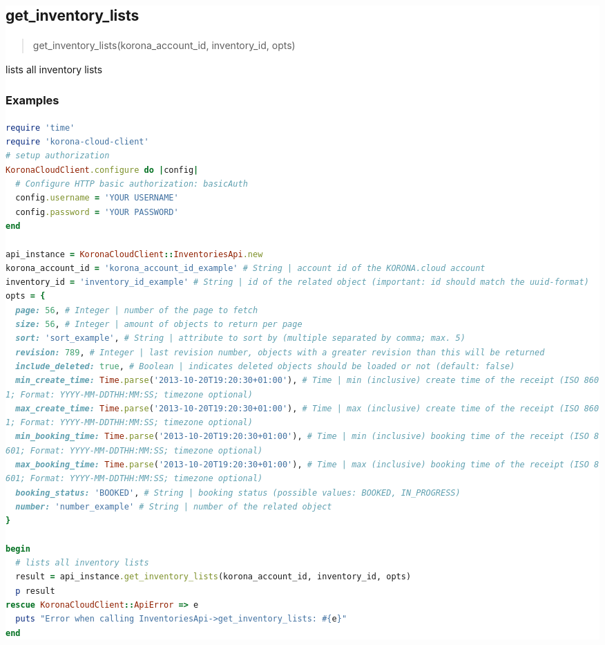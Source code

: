 
## get_inventory_lists

> <ResultListInventoryList> get_inventory_lists(korona_account_id, inventory_id, opts)

lists all inventory lists

### Examples

```ruby
require 'time'
require 'korona-cloud-client'
# setup authorization
KoronaCloudClient.configure do |config|
  # Configure HTTP basic authorization: basicAuth
  config.username = 'YOUR USERNAME'
  config.password = 'YOUR PASSWORD'
end

api_instance = KoronaCloudClient::InventoriesApi.new
korona_account_id = 'korona_account_id_example' # String | account id of the KORONA.cloud account
inventory_id = 'inventory_id_example' # String | id of the related object (important: id should match the uuid-format)
opts = {
  page: 56, # Integer | number of the page to fetch
  size: 56, # Integer | amount of objects to return per page
  sort: 'sort_example', # String | attribute to sort by (multiple separated by comma; max. 5)
  revision: 789, # Integer | last revision number, objects with a greater revision than this will be returned
  include_deleted: true, # Boolean | indicates deleted objects should be loaded or not (default: false)
  min_create_time: Time.parse('2013-10-20T19:20:30+01:00'), # Time | min (inclusive) create time of the receipt (ISO 8601; Format: YYYY-MM-DDTHH:MM:SS; timezone optional)
  max_create_time: Time.parse('2013-10-20T19:20:30+01:00'), # Time | max (inclusive) create time of the receipt (ISO 8601; Format: YYYY-MM-DDTHH:MM:SS; timezone optional)
  min_booking_time: Time.parse('2013-10-20T19:20:30+01:00'), # Time | min (inclusive) booking time of the receipt (ISO 8601; Format: YYYY-MM-DDTHH:MM:SS; timezone optional)
  max_booking_time: Time.parse('2013-10-20T19:20:30+01:00'), # Time | max (inclusive) booking time of the receipt (ISO 8601; Format: YYYY-MM-DDTHH:MM:SS; timezone optional)
  booking_status: 'BOOKED', # String | booking status (possible values: BOOKED, IN_PROGRESS)
  number: 'number_example' # String | number of the related object
}

begin
  # lists all inventory lists
  result = api_instance.get_inventory_lists(korona_account_id, inventory_id, opts)
  p result
rescue KoronaCloudClient::ApiError => e
  puts "Error when calling InventoriesApi->get_inventory_lists: #{e}"
end
```
